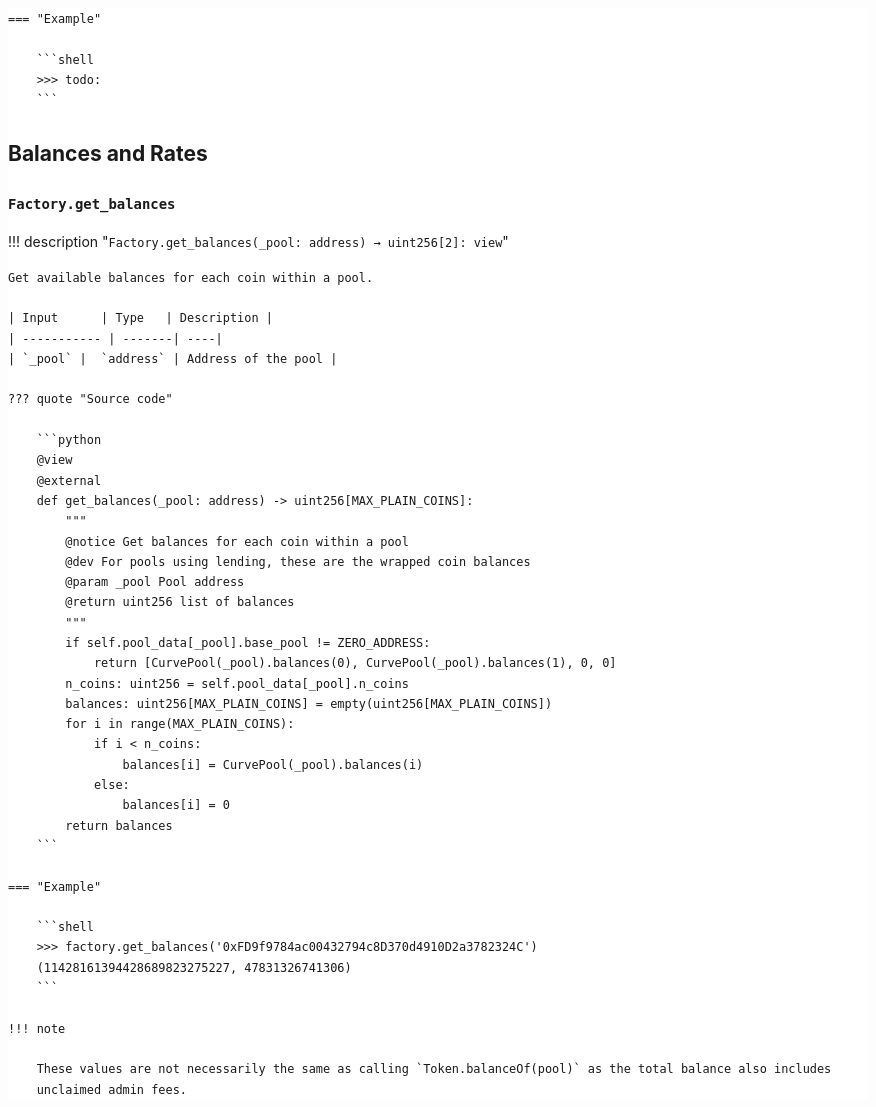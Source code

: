     === "Example"

        ```shell
        >>> todo: 
        ```


## Balances and Rates

### `Factory.get_balances`

!!! description "`Factory.get_balances(_pool: address) → uint256[2]: view`"

    Get available balances for each coin within a pool.

    | Input      | Type   | Description |
    | ----------- | -------| ----|
    | `_pool` |  `address` | Address of the pool |

    ??? quote "Source code"

        ```python
        @view
        @external
        def get_balances(_pool: address) -> uint256[MAX_PLAIN_COINS]:
            """
            @notice Get balances for each coin within a pool
            @dev For pools using lending, these are the wrapped coin balances
            @param _pool Pool address
            @return uint256 list of balances
            """
            if self.pool_data[_pool].base_pool != ZERO_ADDRESS:
                return [CurvePool(_pool).balances(0), CurvePool(_pool).balances(1), 0, 0]
            n_coins: uint256 = self.pool_data[_pool].n_coins
            balances: uint256[MAX_PLAIN_COINS] = empty(uint256[MAX_PLAIN_COINS])
            for i in range(MAX_PLAIN_COINS):
                if i < n_coins:
                    balances[i] = CurvePool(_pool).balances(i)
                else:
                    balances[i] = 0
            return balances
        ```

    === "Example"

        ```shell
        >>> factory.get_balances('0xFD9f9784ac00432794c8D370d4910D2a3782324C')
        (11428161394428689823275227, 47831326741306)   
        ```

    !!! note

        These values are not necessarily the same as calling `Token.balanceOf(pool)` as the total balance also includes 
        unclaimed admin fees.

